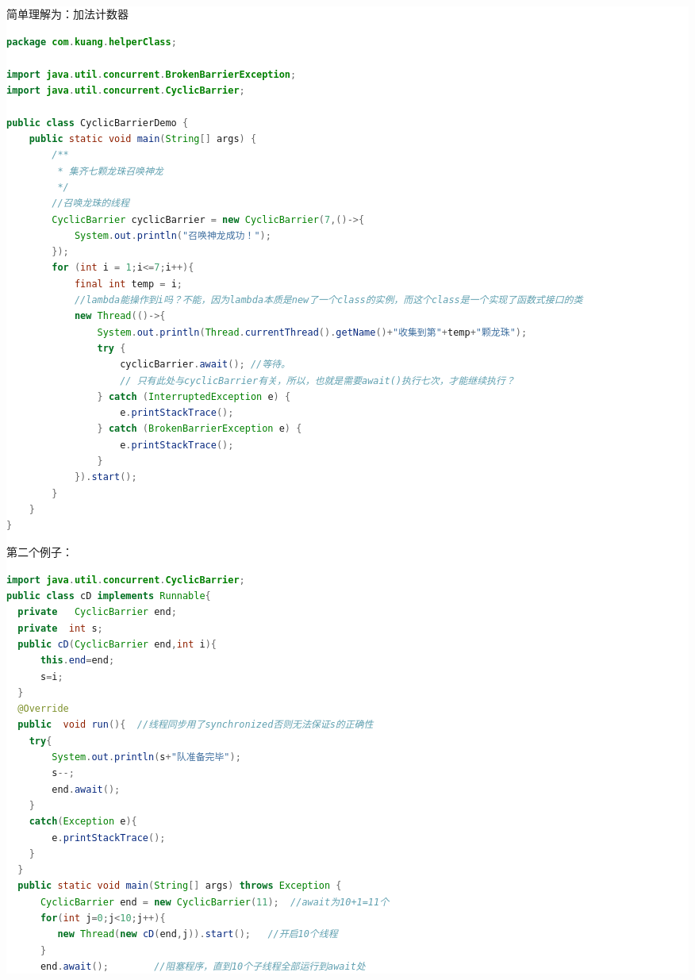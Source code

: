 简单理解为：加法计数器

```java
package com.kuang.helperClass;

import java.util.concurrent.BrokenBarrierException;
import java.util.concurrent.CyclicBarrier;

public class CyclicBarrierDemo {
    public static void main(String[] args) {
        /**
         * 集齐七颗龙珠召唤神龙
         */
        //召唤龙珠的线程
        CyclicBarrier cyclicBarrier = new CyclicBarrier(7,()->{
            System.out.println("召唤神龙成功！");
        });
        for (int i = 1;i<=7;i++){
            final int temp = i;
            //lambda能操作到i吗？不能，因为lambda本质是new了一个class的实例，而这个class是一个实现了函数式接口的类
            new Thread(()->{
                System.out.println(Thread.currentThread().getName()+"收集到第"+temp+"颗龙珠");
                try {
                    cyclicBarrier.await(); //等待。
                    // 只有此处与cyclicBarrier有关，所以，也就是需要await()执行七次，才能继续执行？
                } catch (InterruptedException e) {
                    e.printStackTrace();
                } catch (BrokenBarrierException e) {
                    e.printStackTrace();
                }
            }).start();
        }
    }
}

```

第二个例子：

```java
import java.util.concurrent.CyclicBarrier;
public class cD implements Runnable{
  private   CyclicBarrier end;
  private  int s;
  public cD(CyclicBarrier end,int i){
	  this.end=end;
	  s=i;
  }
  @Override  
  public  void run(){  //线程同步用了synchronized否则无法保证s的正确性
	try{
		System.out.println(s+"队准备完毕");
		s--;
		end.await(); 
	}
	catch(Exception e){
		e.printStackTrace();
	}
  }
  public static void main(String[] args) throws Exception {
	  CyclicBarrier end = new CyclicBarrier(11);  //await为10+1=11个
	  for(int j=0;j<10;j++){
		 new Thread(new cD(end,j)).start();   //开启10个线程
	  }
	  end.await(); 		  //阻塞程序，直到10个子线程全部运行到await处
```